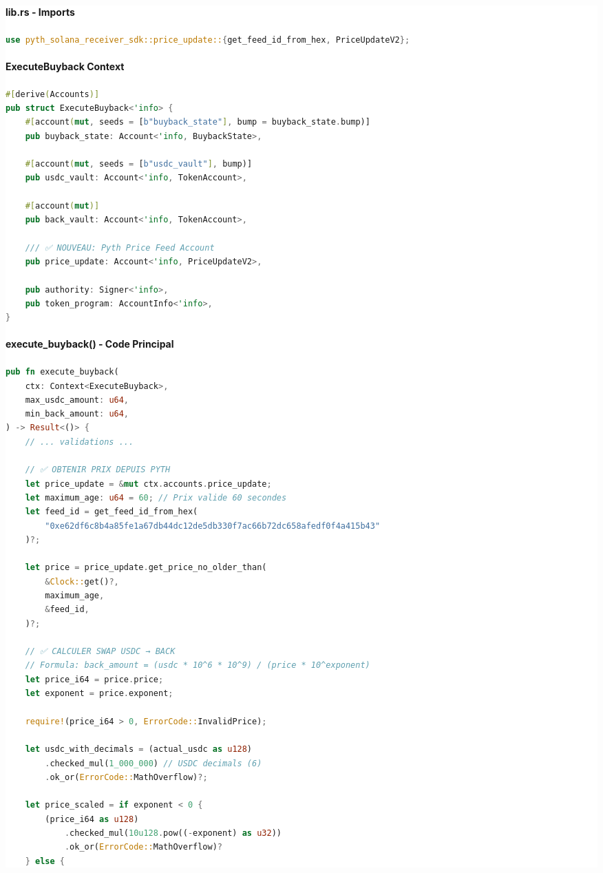 #### lib.rs - Imports
```rust
use pyth_solana_receiver_sdk::price_update::{get_feed_id_from_hex, PriceUpdateV2};
```

#### ExecuteBuyback Context
```rust
#[derive(Accounts)]
pub struct ExecuteBuyback<'info> {
    #[account(mut, seeds = [b"buyback_state"], bump = buyback_state.bump)]
    pub buyback_state: Account<'info, BuybackState>,
    
    #[account(mut, seeds = [b"usdc_vault"], bump)]
    pub usdc_vault: Account<'info, TokenAccount>,
    
    #[account(mut)]
    pub back_vault: Account<'info, TokenAccount>,
    
    /// ✅ NOUVEAU: Pyth Price Feed Account
    pub price_update: Account<'info, PriceUpdateV2>,
    
    pub authority: Signer<'info>,
    pub token_program: AccountInfo<'info>,
}
```

#### execute_buyback() - Code Principal
```rust
pub fn execute_buyback(
    ctx: Context<ExecuteBuyback>,
    max_usdc_amount: u64,
    min_back_amount: u64,
) -> Result<()> {
    // ... validations ...
    
    // ✅ OBTENIR PRIX DEPUIS PYTH
    let price_update = &mut ctx.accounts.price_update;
    let maximum_age: u64 = 60; // Prix valide 60 secondes
    let feed_id = get_feed_id_from_hex(
        "0xe62df6c8b4a85fe1a67db44dc12de5db330f7ac66b72dc658afedf0f4a415b43"
    )?;
    
    let price = price_update.get_price_no_older_than(
        &Clock::get()?,
        maximum_age,
        &feed_id,
    )?;
    
    // ✅ CALCULER SWAP USDC → BACK
    // Formula: back_amount = (usdc * 10^6 * 10^9) / (price * 10^exponent)
    let price_i64 = price.price;
    let exponent = price.exponent;
    
    require!(price_i64 > 0, ErrorCode::InvalidPrice);
    
    let usdc_with_decimals = (actual_usdc as u128)
        .checked_mul(1_000_000) // USDC decimals (6)
        .ok_or(ErrorCode::MathOverflow)?;
    
    let price_scaled = if exponent < 0 {
        (price_i64 as u128)
            .checked_mul(10u128.pow((-exponent) as u32))
            .ok_or(ErrorCode::MathOverflow)?
    } else {
```